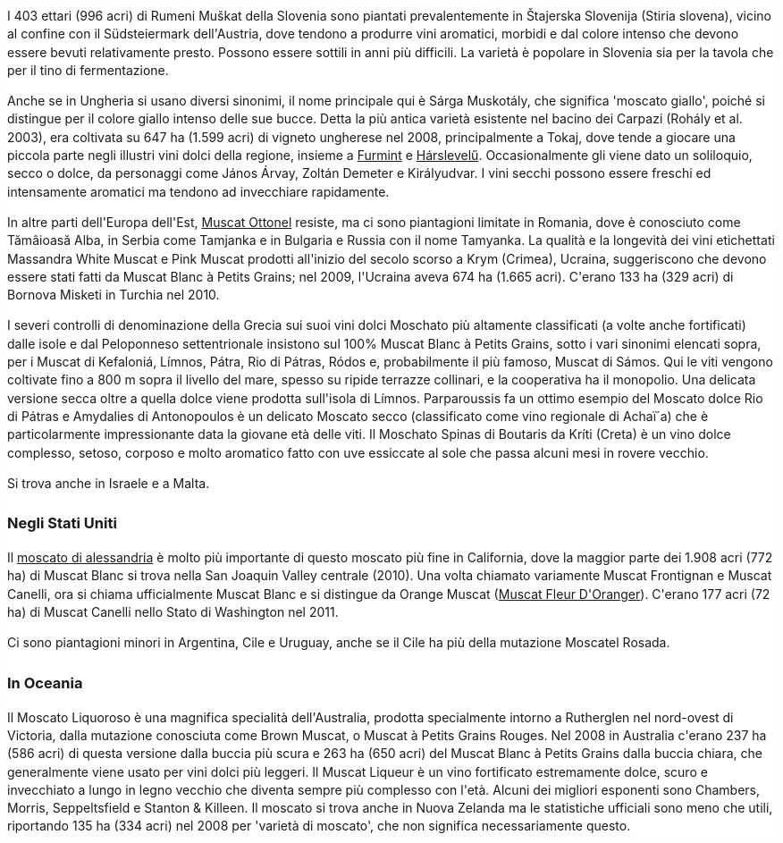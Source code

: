 I 403 ettari (996 acri) di Rumeni Muškat della Slovenia sono piantati prevalentemente in Štajerska Slovenija (Stiria slovena), vicino al confine con il Südsteiermark dell'Austria, dove tendono a produrre vini aromatici, morbidi e dal colore intenso che devono essere bevuti relativamente presto. Possono essere sottili in anni più difficili. La varietà è popolare in Slovenia sia per la tavola che per il tino di fermentazione.

Anche se in Ungheria si usano diversi sinonimi, il nome principale qui è Sárga Muskotály, che significa 'moscato giallo', poiché si distingue per il colore giallo intenso delle sue bucce. Detta la più antica varietà esistente nel bacino dei Carpazi (Rohály et al. 2003), era coltivata su 647 ha (1.599 acri) di vigneto ungherese nel 2008, principalmente a Tokaj, dove tende a giocare una piccola parte negli illustri vini dolci della regione, insieme a [Furmint](/vitigni/bacca-bianca/furmint) e [Hárslevelű](/vitigni/bacca-bianca/harslevelu). Occasionalmente gli viene dato un soliloquio, secco o dolce, da personaggi come János Árvay, Zoltán Demeter e Királyudvar. I vini secchi possono essere freschi ed intensamente aromatici ma tendono ad invecchiare rapidamente.

In altre parti dell'Europa dell'Est, [Muscat Ottonel](/vitigni/bacca-bianca/muscat-ottonel) resiste, ma ci sono piantagioni limitate in Romania, dove è conosciuto come Tămâioasă Alba, in Serbia come Tamjanka e in Bulgaria e Russia con il nome Tamyanka. La qualità e la longevità dei vini etichettati Massandra White Muscat e Pink Muscat prodotti all'inizio del secolo scorso a Krym (Crimea), Ucraina, suggeriscono che devono essere stati fatti da Muscat Blanc à Petits Grains; nel 2009, l'Ucraina aveva 674 ha (1.665 acri). C'erano 133 ha (329 acri) di Bornova Misketi in Turchia nel 2010.

I severi controlli di denominazione della Grecia sui suoi vini dolci Moschato più altamente classificati (a volte anche fortificati) dalle isole e dal Peloponneso settentrionale insistono sul 100% Muscat Blanc à Petits Grains, sotto i vari sinonimi elencati sopra, per i Muscat di Kefaloniá, Límnos, Pátra, Rio di Pátras, Ródos e, probabilmente il più famoso, Muscat di Sámos. Qui le viti vengono coltivate fino a 800 m sopra il livello del mare, spesso su ripide terrazze collinari, e la cooperativa ha il monopolio. Una delicata versione secca oltre a quella dolce viene prodotta sull'isola di Límnos. Parparoussis fa un ottimo esempio del Moscato dolce Rio di Pátras e Amydalies di Antonopoulos è un delicato Moscato secco (classificato come vino regionale di Achaï´a) che è particolarmente impressionante data la giovane età delle viti. Il Moschato Spinas di Boutaris da Kríti (Creta) è un vino dolce complesso, setoso, corposo e molto aromatico fatto con uve essiccate al sole che passa alcuni mesi in rovere vecchio.

Si trova anche in Israele e a Malta.

### Negli Stati Uniti

Il [moscato di alessandria](/vitigni/Italia/bacca-bianca/moscato-di-alessandria) è molto più importante di questo moscato più fine in California, dove la maggior parte dei 1.908 acri (772 ha) di Muscat Blanc si trova nella San Joaquin Valley centrale (2010). Una volta chiamato variamente Muscat Frontignan e Muscat Canelli, ora si chiama ufficialmente Muscat Blanc e si distingue da Orange Muscat ([Muscat Fleur D'Oranger](/vitigni/bacca-bianca/muscat-fleur-d-oranger)). C'erano 177 acri (72 ha) di Muscat Canelli nello Stato di Washington nel 2011.

Ci sono piantagioni minori in Argentina, Cile e Uruguay, anche se il Cile ha più della mutazione Moscatel Rosada.

### In Oceania

Il Moscato Liquoroso è una magnifica specialità dell'Australia, prodotta specialmente intorno a Rutherglen nel nord-ovest di Victoria, dalla mutazione conosciuta come Brown Muscat, o Muscat à Petits Grains Rouges. Nel 2008 in Australia c'erano 237 ha (586 acri) di questa versione dalla buccia più scura e 263 ha (650 acri) del Muscat Blanc à Petits Grains dalla buccia chiara, che generalmente viene usato per vini dolci più leggeri. Il Muscat Liqueur è un vino fortificato estremamente dolce, scuro e invecchiato a lungo in legno vecchio che diventa sempre più complesso con l'età. Alcuni dei migliori esponenti sono Chambers, Morris, Seppeltsfield e Stanton & Killeen. Il moscato si trova anche in Nuova Zelanda ma le statistiche ufficiali sono meno che utili, riportando 135 ha (334 acri) nel 2008 per 'varietà di moscato', che non significa necessariamente questo.
